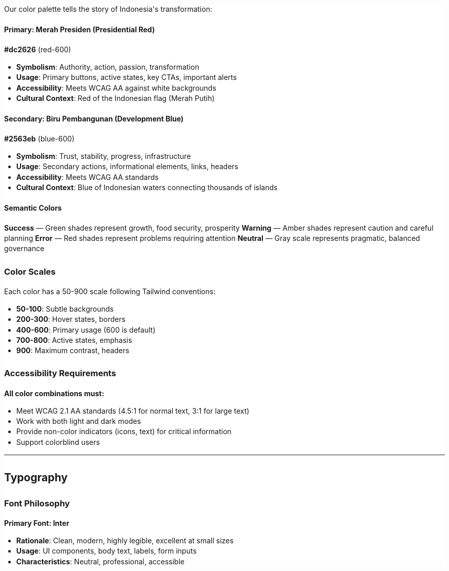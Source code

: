 Our color palette tells the story of Indonesia's transformation:

#### Primary: Merah Presiden (Presidential Red)
**#dc2626** (red-600)

- **Symbolism**: Authority, action, passion, transformation
- **Usage**: Primary buttons, active states, key CTAs, important alerts
- **Accessibility**: Meets WCAG AA against white backgrounds
- **Cultural Context**: Red of the Indonesian flag (Merah Putih)

#### Secondary: Biru Pembangunan (Development Blue)
**#2563eb** (blue-600)

- **Symbolism**: Trust, stability, progress, infrastructure
- **Usage**: Secondary actions, informational elements, links, headers
- **Accessibility**: Meets WCAG AA standards
- **Cultural Context**: Blue of Indonesian waters connecting thousands of islands

#### Semantic Colors

**Success** — Green shades represent growth, food security, prosperity
**Warning** — Amber shades represent caution and careful planning
**Error** — Red shades represent problems requiring attention
**Neutral** — Gray scale represents pragmatic, balanced governance

### Color Scales

Each color has a 50-900 scale following Tailwind conventions:
- **50-100**: Subtle backgrounds
- **200-300**: Hover states, borders
- **400-600**: Primary usage (600 is default)
- **700-800**: Active states, emphasis
- **900**: Maximum contrast, headers

### Accessibility Requirements

**All color combinations must:**
- Meet WCAG 2.1 AA standards (4.5:1 for normal text, 3:1 for large text)
- Work with both light and dark modes
- Provide non-color indicators (icons, text) for critical information
- Support colorblind users

---

## Typography

### Font Philosophy

**Primary Font: Inter**
- **Rationale**: Clean, modern, highly legible, excellent at small sizes
- **Usage**: UI components, body text, labels, form inputs
- **Characteristics**: Neutral, professional, accessible
